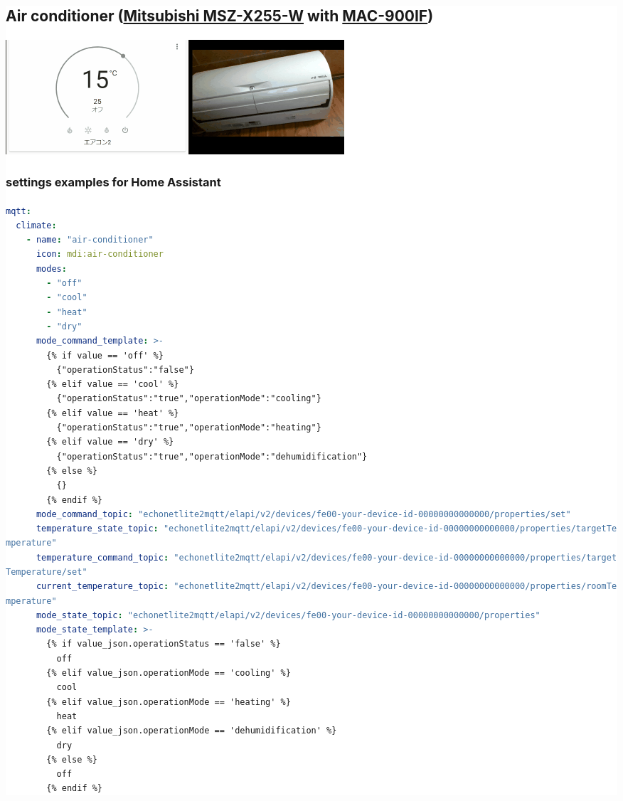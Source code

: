 

## Air conditioner ([Mitsubishi MSZ-X255-W](https://www.mitsubishielectric.co.jp/ldg/wink/ssl/displayProduct.do?pid=251963&ccd=1040105711) with [MAC-900IF](https://www.mitsubishielectric.co.jp/ldg/wink/ssl/displayProduct.do?pid=310070))

![demo-aircon1](demo-AirCnditioner-mitsubishi.gif)

### settings examples for Home Assistant

```yml
mqtt:
  climate:
    - name: "air-conditioner"
      icon: mdi:air-conditioner
      modes:
        - "off"
        - "cool"
        - "heat"
        - "dry"
      mode_command_template: >-
        {% if value == 'off' %}
          {"operationStatus":"false"}
        {% elif value == 'cool' %}
          {"operationStatus":"true","operationMode":"cooling"}
        {% elif value == 'heat' %}
          {"operationStatus":"true","operationMode":"heating"}
        {% elif value == 'dry' %}
          {"operationStatus":"true","operationMode":"dehumidification"}
        {% else %}
          {}
        {% endif %}
      mode_command_topic: "echonetlite2mqtt/elapi/v2/devices/fe00-your-device-id-00000000000000/properties/set"
      temperature_state_topic: "echonetlite2mqtt/elapi/v2/devices/fe00-your-device-id-00000000000000/properties/targetTemperature"
      temperature_command_topic: "echonetlite2mqtt/elapi/v2/devices/fe00-your-device-id-00000000000000/properties/targetTemperature/set"
      current_temperature_topic: "echonetlite2mqtt/elapi/v2/devices/fe00-your-device-id-00000000000000/properties/roomTemperature"
      mode_state_topic: "echonetlite2mqtt/elapi/v2/devices/fe00-your-device-id-00000000000000/properties"
      mode_state_template: >-
        {% if value_json.operationStatus == 'false' %}
          off
        {% elif value_json.operationMode == 'cooling' %}
          cool
        {% elif value_json.operationMode == 'heating' %}
          heat
        {% elif value_json.operationMode == 'dehumidification' %}
          dry
        {% else %}
          off
        {% endif %}
```
